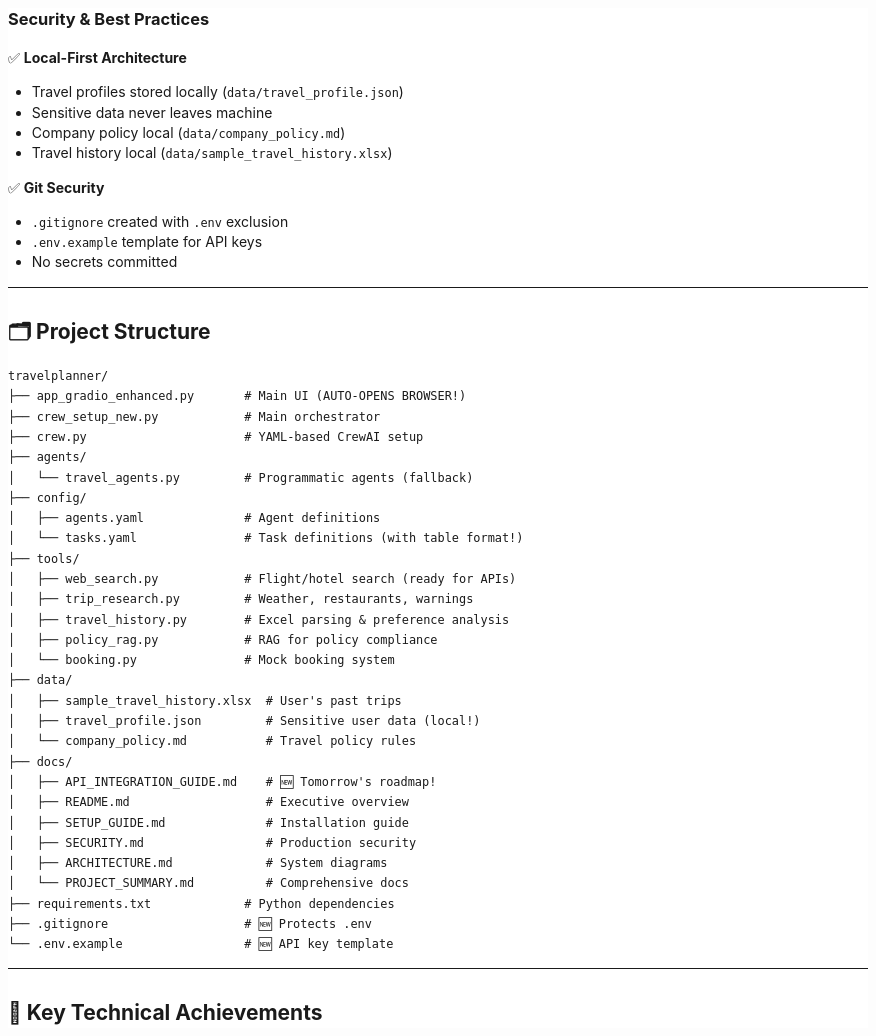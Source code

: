 ### **Security & Best Practices**
✅ **Local-First Architecture**
- Travel profiles stored locally (`data/travel_profile.json`)
- Sensitive data never leaves machine
- Company policy local (`data/company_policy.md`)
- Travel history local (`data/sample_travel_history.xlsx`)

✅ **Git Security**
- `.gitignore` created with `.env` exclusion
- `.env.example` template for API keys
- No secrets committed

---

## 🗂️ Project Structure

```
travelplanner/
├── app_gradio_enhanced.py       # Main UI (AUTO-OPENS BROWSER!)
├── crew_setup_new.py            # Main orchestrator
├── crew.py                      # YAML-based CrewAI setup
├── agents/
│   └── travel_agents.py         # Programmatic agents (fallback)
├── config/
│   ├── agents.yaml              # Agent definitions
│   └── tasks.yaml               # Task definitions (with table format!)
├── tools/
│   ├── web_search.py            # Flight/hotel search (ready for APIs)
│   ├── trip_research.py         # Weather, restaurants, warnings
│   ├── travel_history.py        # Excel parsing & preference analysis
│   ├── policy_rag.py            # RAG for policy compliance
│   └── booking.py               # Mock booking system
├── data/
│   ├── sample_travel_history.xlsx  # User's past trips
│   ├── travel_profile.json         # Sensitive user data (local!)
│   └── company_policy.md           # Travel policy rules
├── docs/
│   ├── API_INTEGRATION_GUIDE.md    # 🆕 Tomorrow's roadmap!
│   ├── README.md                   # Executive overview
│   ├── SETUP_GUIDE.md              # Installation guide
│   ├── SECURITY.md                 # Production security
│   ├── ARCHITECTURE.md             # System diagrams
│   └── PROJECT_SUMMARY.md          # Comprehensive docs
├── requirements.txt             # Python dependencies
├── .gitignore                   # 🆕 Protects .env
└── .env.example                 # 🆕 API key template
```

---

## 🔧 Key Technical Achievements
